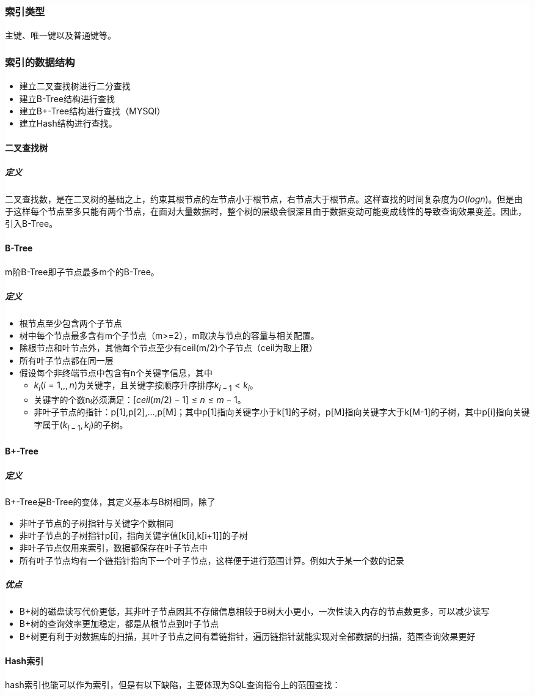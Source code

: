 ### 索引类型

主键、唯一键以及普通键等。

### 索引的数据结构

- 建立二叉查找树进行二分查找
- 建立B-Tree结构进行查找
- 建立B+-Tree结构进行查找（MYSQl）
- 建立Hash结构进行查找。

#### 二叉查找树

##### 定义

二叉查找数，是在二叉树的基础之上，约束其根节点的左节点小于根节点，右节点大于根节点。这样查找的时间复杂度为$O(logn)$。但是由于这样每个节点至多只能有两个节点，在面对大量数据时，整个树的层级会很深且由于数据变动可能变成线性的导致查询效果变差。因此，引入B-Tree。

#### B-Tree

m阶B-Tree即子节点最多m个的B-Tree。

##### 定义

- 根节点至少包含两个子节点
- 树中每个节点最多含有m个子节点（m>=2），m取决与节点的容量与相关配置。
- 除根节点和叶节点外，其他每个节点至少有ceil(m/2)个子节点（ceil为取上限）
- 所有叶子节点都在同一层
- 假设每个非终端节点中包含有n个关键字信息，其中
  - $k_i(i=1,,,n)$为关键字，且关键字按顺序升序排序$k_{i-1}<k_i$。
  - 关键字的个数n必须满足：$[ceil(m/2)-1]\le n \le m-1$。
  - 非叶子节点的指针：p[1],p[2],...,p[M]；其中p[1]指向关键字小于k[1]的子树，p[M]指向关键字大于k[M-1]的子树，其中p[i]指向关键字属于$(k_{i-1},k_i)$的子树。

#### B+-Tree

##### 定义

B+-Tree是B-Tree的变体，其定义基本与B树相同，除了

- 非叶子节点的子树指针与关键字个数相同
- 非叶子节点的子树指针p[i]，指向关键字值[k[i],k[i+1]]的子树
- 非叶子节点仅用来索引，数据都保存在叶子节点中
- 所有叶子节点均有一个链指针指向下一个叶子节点，这样便于进行范围计算。例如大于某一个数的记录

##### 优点

- B+树的磁盘读写代价更低，其非叶子节点因其不存储信息相较于B树大小更小，一次性读入内存的节点数更多，可以减少读写
- B+树的查询效率更加稳定，都是从根节点到叶子节点
- B+树更有利于对数据库的扫描，其叶子节点之间有着链指针，遍历链指针就能实现对全部数据的扫描，范围查询效果更好

#### Hash索引

hash索引也能可以作为索引，但是有以下缺陷，主要体现为SQL查询指令上的范围查找：
